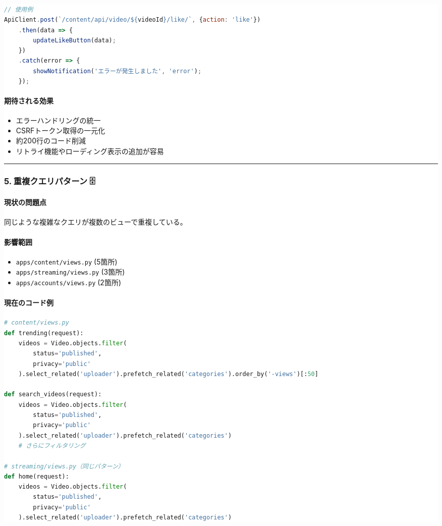 ```javascript
// 使用例
ApiClient.post(`/content/api/video/${videoId}/like/`, {action: 'like'})
    .then(data => {
        updateLikeButton(data);
    })
    .catch(error => {
        showNotification('エラーが発生しました', 'error');
    });
```

#### 期待される効果
- エラーハンドリングの統一
- CSRFトークン取得の一元化
- 約200行のコード削減
- リトライ機能やローディング表示の追加が容易

---

### 5. 重複クエリパターン 🗄️

#### 現状の問題点
同じような複雑なクエリが複数のビューで重複している。

#### 影響範囲
- `apps/content/views.py` (5箇所)
- `apps/streaming/views.py` (3箇所)
- `apps/accounts/views.py` (2箇所)

#### 現在のコード例
```python
# content/views.py
def trending(request):
    videos = Video.objects.filter(
        status='published',
        privacy='public'
    ).select_related('uploader').prefetch_related('categories').order_by('-views')[:50]
    
def search_videos(request):
    videos = Video.objects.filter(
        status='published',
        privacy='public'
    ).select_related('uploader').prefetch_related('categories')
    # さらにフィルタリング

# streaming/views.py（同じパターン）
def home(request):
    videos = Video.objects.filter(
        status='published',
        privacy='public'
    ).select_related('uploader').prefetch_related('categories')
```
